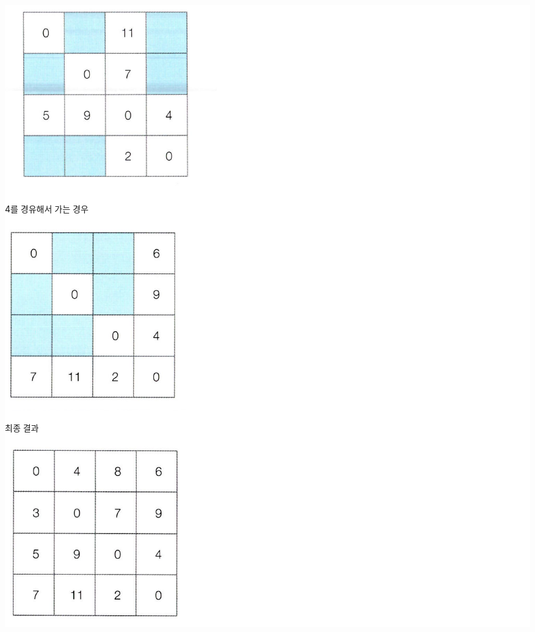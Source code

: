 ![Untitled](%E1%84%8E%E1%85%AC%E1%84%83%E1%85%A1%E1%86%AB%20%E1%84%80%E1%85%A7%E1%86%BC%E1%84%85%E1%85%A9%208a045065ac824721b036f4b9714eb6c9/Untitled%2024.png)

4를 경유해서 가는 경우

![Untitled](%E1%84%8E%E1%85%AC%E1%84%83%E1%85%A1%E1%86%AB%20%E1%84%80%E1%85%A7%E1%86%BC%E1%84%85%E1%85%A9%208a045065ac824721b036f4b9714eb6c9/Untitled%2025.png)

최종 결과

![Untitled](%E1%84%8E%E1%85%AC%E1%84%83%E1%85%A1%E1%86%AB%20%E1%84%80%E1%85%A7%E1%86%BC%E1%84%85%E1%85%A9%208a045065ac824721b036f4b9714eb6c9/Untitled%2026.png)

